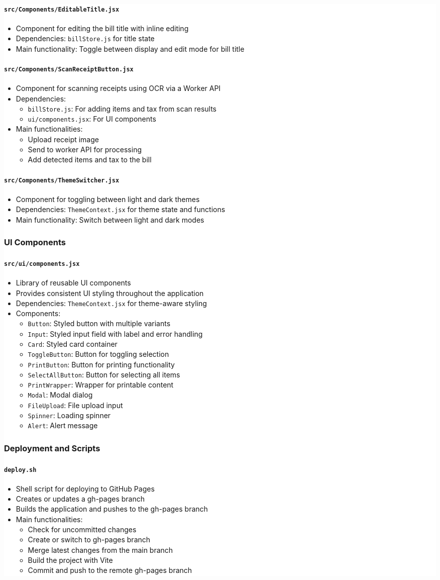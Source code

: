 #### `src/Components/EditableTitle.jsx`
- Component for editing the bill title with inline editing
- Dependencies: `billStore.js` for title state
- Main functionality: Toggle between display and edit mode for bill title

#### `src/Components/ScanReceiptButton.jsx`
- Component for scanning receipts using OCR via a Worker API
- Dependencies:
  - `billStore.js`: For adding items and tax from scan results
  - `ui/components.jsx`: For UI components
- Main functionalities:
  - Upload receipt image
  - Send to worker API for processing
  - Add detected items and tax to the bill

#### `src/Components/ThemeSwitcher.jsx`
- Component for toggling between light and dark themes
- Dependencies: `ThemeContext.jsx` for theme state and functions
- Main functionality: Switch between light and dark modes

### UI Components

#### `src/ui/components.jsx`
- Library of reusable UI components
- Provides consistent UI styling throughout the application
- Dependencies: `ThemeContext.jsx` for theme-aware styling
- Components:
  - `Button`: Styled button with multiple variants
  - `Input`: Styled input field with label and error handling
  - `Card`: Styled card container
  - `ToggleButton`: Button for toggling selection
  - `PrintButton`: Button for printing functionality
  - `SelectAllButton`: Button for selecting all items
  - `PrintWrapper`: Wrapper for printable content
  - `Modal`: Modal dialog
  - `FileUpload`: File upload input
  - `Spinner`: Loading spinner
  - `Alert`: Alert message

### Deployment and Scripts

#### `deploy.sh`
- Shell script for deploying to GitHub Pages
- Creates or updates a gh-pages branch
- Builds the application and pushes to the gh-pages branch
- Main functionalities:
  - Check for uncommitted changes
  - Create or switch to gh-pages branch
  - Merge latest changes from the main branch
  - Build the project with Vite
  - Commit and push to the remote gh-pages branch

